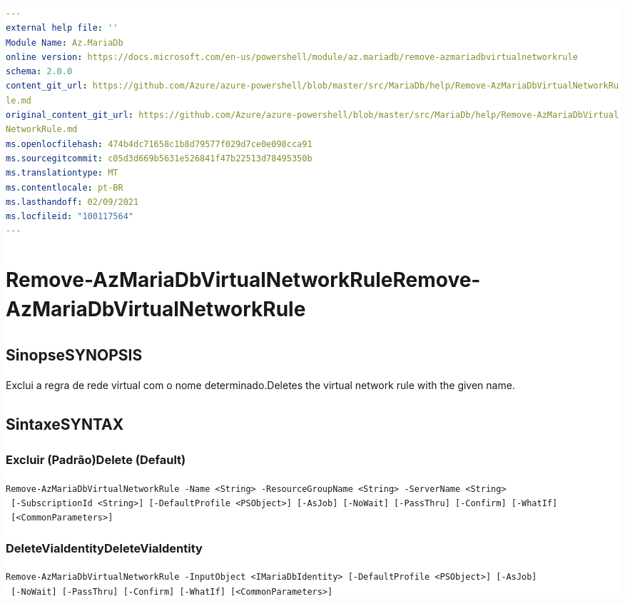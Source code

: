```yaml
---
external help file: ''
Module Name: Az.MariaDb
online version: https://docs.microsoft.com/en-us/powershell/module/az.mariadb/remove-azmariadbvirtualnetworkrule
schema: 2.0.0
content_git_url: https://github.com/Azure/azure-powershell/blob/master/src/MariaDb/help/Remove-AzMariaDbVirtualNetworkRule.md
original_content_git_url: https://github.com/Azure/azure-powershell/blob/master/src/MariaDb/help/Remove-AzMariaDbVirtualNetworkRule.md
ms.openlocfilehash: 474b4dc71658c1b8d79577f029d7ce0e098cca91
ms.sourcegitcommit: c05d3d669b5631e526841f47b22513d78495350b
ms.translationtype: MT
ms.contentlocale: pt-BR
ms.lasthandoff: 02/09/2021
ms.locfileid: "100117564"
---
```

# <span data-ttu-id="f1016-101">Remove-AzMariaDbVirtualNetworkRule</span><span class="sxs-lookup"><span data-stu-id="f1016-101">Remove-AzMariaDbVirtualNetworkRule</span></span>

## <span data-ttu-id="f1016-102">Sinopse</span><span class="sxs-lookup"><span data-stu-id="f1016-102">SYNOPSIS</span></span>
<span data-ttu-id="f1016-103">Exclui a regra de rede virtual com o nome determinado.</span><span class="sxs-lookup"><span data-stu-id="f1016-103">Deletes the virtual network rule with the given name.</span></span>

## <span data-ttu-id="f1016-104">Sintaxe</span><span class="sxs-lookup"><span data-stu-id="f1016-104">SYNTAX</span></span>

### <span data-ttu-id="f1016-105">Excluir (Padrão)</span><span class="sxs-lookup"><span data-stu-id="f1016-105">Delete (Default)</span></span>
```
Remove-AzMariaDbVirtualNetworkRule -Name <String> -ResourceGroupName <String> -ServerName <String>
 [-SubscriptionId <String>] [-DefaultProfile <PSObject>] [-AsJob] [-NoWait] [-PassThru] [-Confirm] [-WhatIf]
 [<CommonParameters>]
```

### <span data-ttu-id="f1016-106">DeleteViaIdentity</span><span class="sxs-lookup"><span data-stu-id="f1016-106">DeleteViaIdentity</span></span>
```
Remove-AzMariaDbVirtualNetworkRule -InputObject <IMariaDbIdentity> [-DefaultProfile <PSObject>] [-AsJob]
 [-NoWait] [-PassThru] [-Confirm] [-WhatIf] [<CommonParameters>]
```
